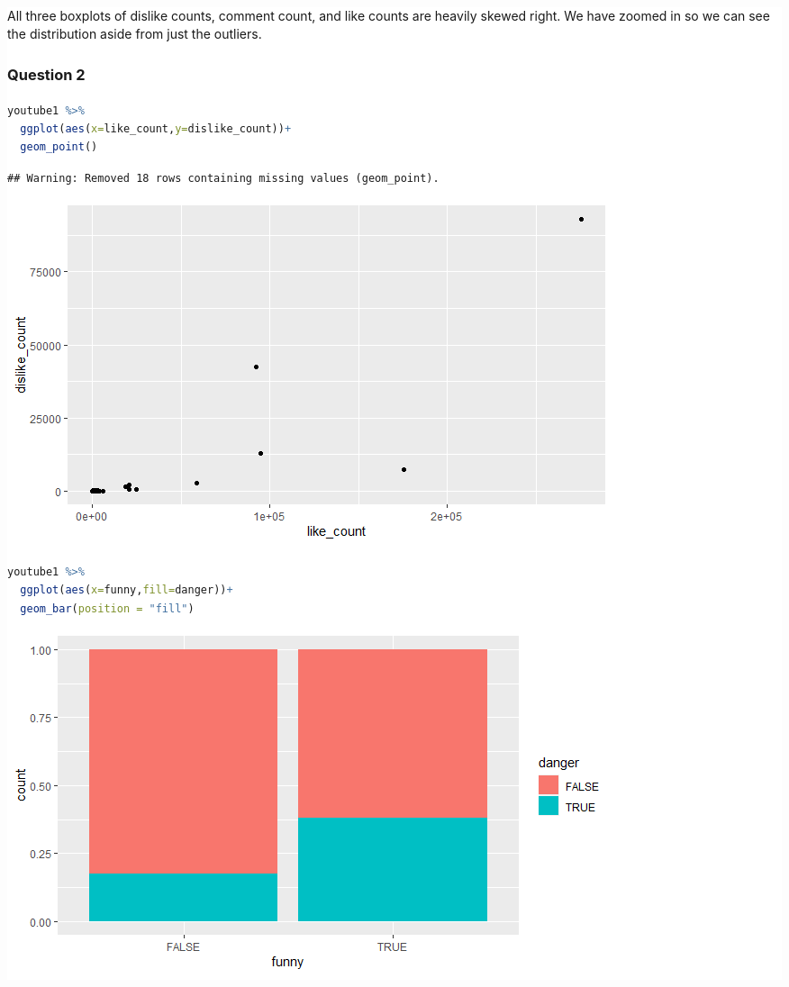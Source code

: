 All three boxplots of dislike counts, comment count, and like counts are
heavily skewed right. We have zoomed in so we can see the distribution
aside from just the outliers.

### Question 2

``` r
youtube1 %>% 
  ggplot(aes(x=like_count,y=dislike_count))+
  geom_point()
```

    ## Warning: Removed 18 rows containing missing values (geom_point).

![](exam-01-solution_files/figure-gfm/unnamed-chunk-5-1.png)

``` r
youtube1 %>% 
  ggplot(aes(x=funny,fill=danger))+
  geom_bar(position = "fill")
```

![](exam-01-solution_files/figure-gfm/unnamed-chunk-5-2.png)
